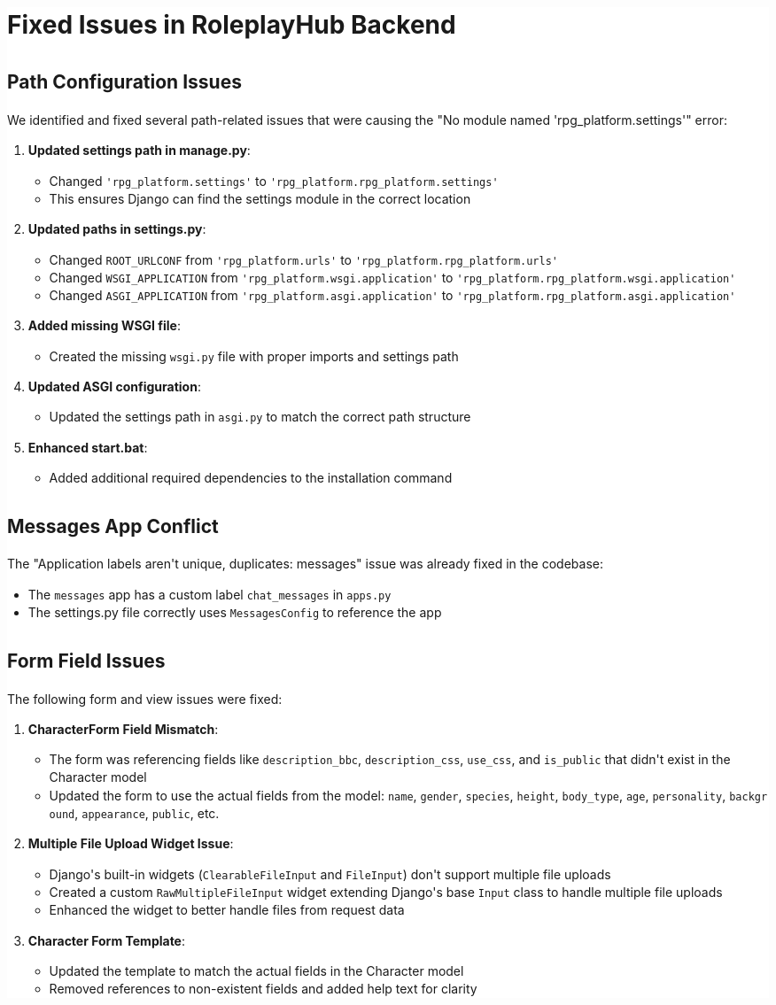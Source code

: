 # Fixed Issues in RoleplayHub Backend

## Path Configuration Issues

We identified and fixed several path-related issues that were causing the "No module named 'rpg_platform.settings'" error:

1. **Updated settings path in manage.py**:
   - Changed `'rpg_platform.settings'` to `'rpg_platform.rpg_platform.settings'`
   - This ensures Django can find the settings module in the correct location

2. **Updated paths in settings.py**:
   - Changed `ROOT_URLCONF` from `'rpg_platform.urls'` to `'rpg_platform.rpg_platform.urls'`
   - Changed `WSGI_APPLICATION` from `'rpg_platform.wsgi.application'` to `'rpg_platform.rpg_platform.wsgi.application'`
   - Changed `ASGI_APPLICATION` from `'rpg_platform.asgi.application'` to `'rpg_platform.rpg_platform.asgi.application'`

3. **Added missing WSGI file**:
   - Created the missing `wsgi.py` file with proper imports and settings path

4. **Updated ASGI configuration**:
   - Updated the settings path in `asgi.py` to match the correct path structure

5. **Enhanced start.bat**:
   - Added additional required dependencies to the installation command

## Messages App Conflict

The "Application labels aren't unique, duplicates: messages" issue was already fixed in the codebase:

- The `messages` app has a custom label `chat_messages` in `apps.py`
- The settings.py file correctly uses `MessagesConfig` to reference the app

## Form Field Issues

The following form and view issues were fixed:

1. **CharacterForm Field Mismatch**:
   - The form was referencing fields like `description_bbc`, `description_css`, `use_css`, and `is_public` that didn't exist in the Character model
   - Updated the form to use the actual fields from the model: `name`, `gender`, `species`, `height`, `body_type`, `age`, `personality`, `background`, `appearance`, `public`, etc.

2. **Multiple File Upload Widget Issue**:
   - Django's built-in widgets (`ClearableFileInput` and `FileInput`) don't support multiple file uploads
   - Created a custom `RawMultipleFileInput` widget extending Django's base `Input` class to handle multiple file uploads
   - Enhanced the widget to better handle files from request data

3. **Character Form Template**:
   - Updated the template to match the actual fields in the Character model
   - Removed references to non-existent fields and added help text for clarity
